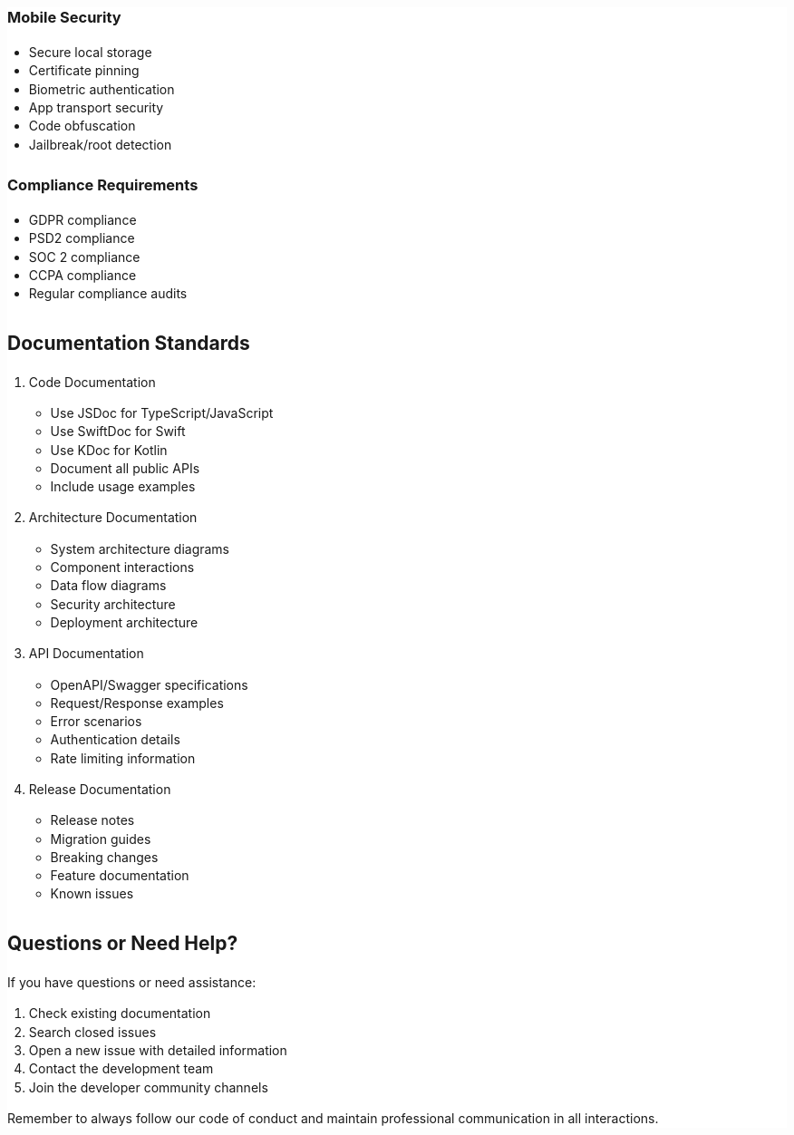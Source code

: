 ### Mobile Security
- Secure local storage
- Certificate pinning
- Biometric authentication
- App transport security
- Code obfuscation
- Jailbreak/root detection

### Compliance Requirements
- GDPR compliance
- PSD2 compliance
- SOC 2 compliance
- CCPA compliance
- Regular compliance audits

## Documentation Standards

1. Code Documentation
   - Use JSDoc for TypeScript/JavaScript
   - Use SwiftDoc for Swift
   - Use KDoc for Kotlin
   - Document all public APIs
   - Include usage examples

2. Architecture Documentation
   - System architecture diagrams
   - Component interactions
   - Data flow diagrams
   - Security architecture
   - Deployment architecture

3. API Documentation
   - OpenAPI/Swagger specifications
   - Request/Response examples
   - Error scenarios
   - Authentication details
   - Rate limiting information

4. Release Documentation
   - Release notes
   - Migration guides
   - Breaking changes
   - Feature documentation
   - Known issues

## Questions or Need Help?

If you have questions or need assistance:
1. Check existing documentation
2. Search closed issues
3. Open a new issue with detailed information
4. Contact the development team
5. Join the developer community channels

Remember to always follow our code of conduct and maintain professional communication in all interactions.